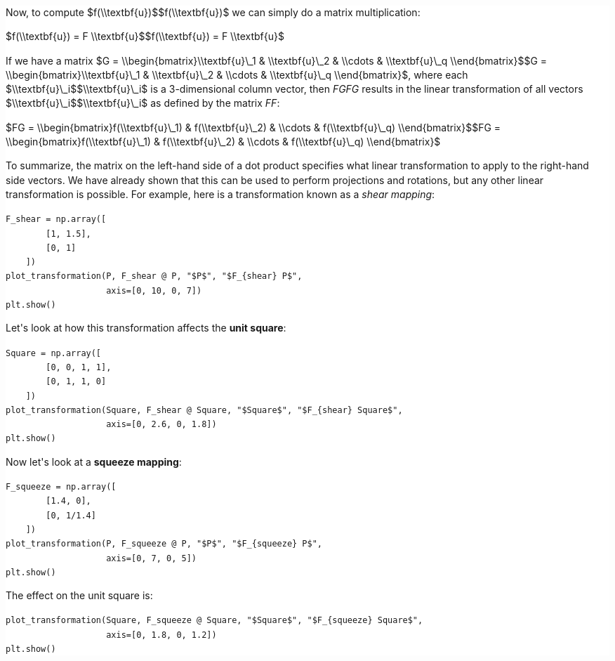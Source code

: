 Now, to compute $f(\\textbf{u})$$f(\\textbf{u})$ we can simply do a matrix multiplication:

$f(\\textbf{u}) = F \\textbf{u}$$f(\\textbf{u}) = F \\textbf{u}$

If we have a matrix $G = \\begin{bmatrix}\\textbf{u}\_1 & \\textbf{u}\_2 & \\cdots & \\textbf{u}\_q \\end{bmatrix}$$G = \\begin{bmatrix}\\textbf{u}\_1 & \\textbf{u}\_2 & \\cdots & \\textbf{u}\_q \\end{bmatrix}$, where each $\\textbf{u}\_i$$\\textbf{u}\_i$ is a 3-dimensional column vector, then $FG$$FG$ results in the linear transformation of all vectors $\\textbf{u}\_i$$\\textbf{u}\_i$ as defined by the matrix $F$$F$:

$FG = \\begin{bmatrix}f(\\textbf{u}\_1) & f(\\textbf{u}\_2) & \\cdots & f(\\textbf{u}\_q) \\end{bmatrix}$$FG = \\begin{bmatrix}f(\\textbf{u}\_1) & f(\\textbf{u}\_2) & \\cdots & f(\\textbf{u}\_q) \\end{bmatrix}$

To summarize, the matrix on the left-hand side of a dot product specifies what linear transformation to apply to the right-hand side vectors. We have already shown that this can be used to perform projections and rotations, but any other linear transformation is possible. For example, here is a transformation known as a *shear mapping*:

```
F_shear = np.array([
        [1, 1.5],
        [0, 1]
    ])
plot_transformation(P, F_shear @ P, "$P$", "$F_{shear} P$",
                    axis=[0, 10, 0, 7])
plt.show()
```

Let's look at how this transformation affects the **unit square**:

```
Square = np.array([
        [0, 0, 1, 1],
        [0, 1, 1, 0]
    ])
plot_transformation(Square, F_shear @ Square, "$Square$", "$F_{shear} Square$",
                    axis=[0, 2.6, 0, 1.8])
plt.show()
```

Now let's look at a **squeeze mapping**:

```
F_squeeze = np.array([
        [1.4, 0],
        [0, 1/1.4]
    ])
plot_transformation(P, F_squeeze @ P, "$P$", "$F_{squeeze} P$",
                    axis=[0, 7, 0, 5])
plt.show()
```

The effect on the unit square is:

```
plot_transformation(Square, F_squeeze @ Square, "$Square$", "$F_{squeeze} Square$",
                    axis=[0, 1.8, 0, 1.2])
plt.show()
```
